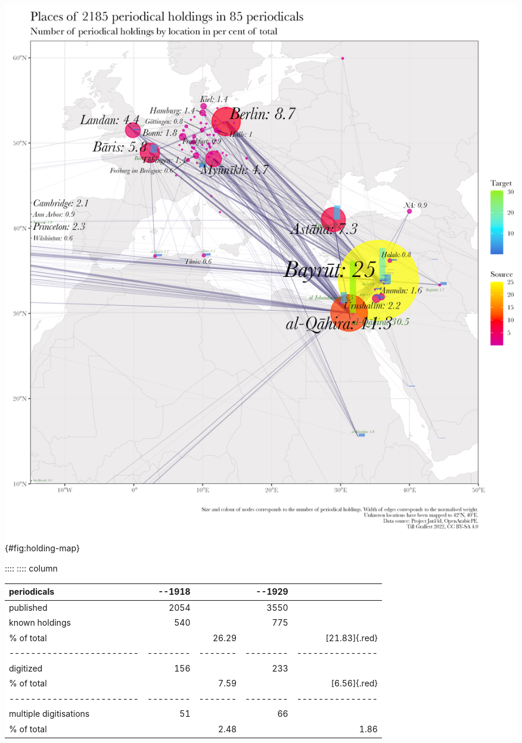 ![Periodicals and their holding institutions](../assets/maps/map-data-set-periodical-holdings-med-na_mapped.png){#fig:holding-map}

::::
:::: column

|      periodicals       | --1918 |       | --1929 |               |
|  :-------------------  | ----:  | ----: | ----:  |     ----:     |
|       published        |  2054  |       |  3550  |               |
|     known holdings     |  540   |       |  775   |               |
|       % of total       |        | 26.29 |        | [21.83]{.red} |
|------------------------|--------|-------|--------|---------------|
| digitized              |    156 |       |    233 |               |
| % of total             |        |  7.59 |        | [6.56]{.red}  |
|------------------------|--------|-------|--------|---------------|
| multiple digitisations |     51 |       |     66 |               |
| % of total             |        |  2.48 |        | 1.86          |